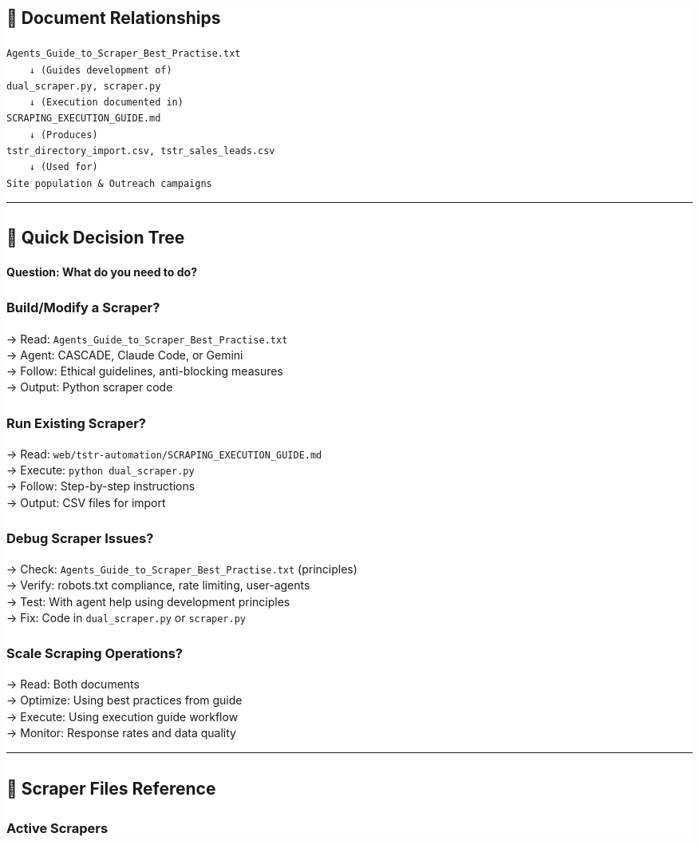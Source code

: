 
## 🔄 Document Relationships

```
Agents_Guide_to_Scraper_Best_Practise.txt
    ↓ (Guides development of)
dual_scraper.py, scraper.py
    ↓ (Execution documented in)
SCRAPING_EXECUTION_GUIDE.md
    ↓ (Produces)
tstr_directory_import.csv, tstr_sales_leads.csv
    ↓ (Used for)
Site population & Outreach campaigns
```

---

## 🎯 Quick Decision Tree

**Question: What do you need to do?**

### Build/Modify a Scraper?
→ Read: `Agents_Guide_to_Scraper_Best_Practise.txt`  
→ Agent: CASCADE, Claude Code, or Gemini  
→ Follow: Ethical guidelines, anti-blocking measures  
→ Output: Python scraper code

### Run Existing Scraper?
→ Read: `web/tstr-automation/SCRAPING_EXECUTION_GUIDE.md`  
→ Execute: `python dual_scraper.py`  
→ Follow: Step-by-step instructions  
→ Output: CSV files for import

### Debug Scraper Issues?
→ Check: `Agents_Guide_to_Scraper_Best_Practise.txt` (principles)  
→ Verify: robots.txt compliance, rate limiting, user-agents  
→ Test: With agent help using development principles  
→ Fix: Code in `dual_scraper.py` or `scraper.py`

### Scale Scraping Operations?
→ Read: Both documents  
→ Optimize: Using best practices from guide  
→ Execute: Using execution guide workflow  
→ Monitor: Response rates and data quality

---

## 📂 Scraper Files Reference

### Active Scrapers
